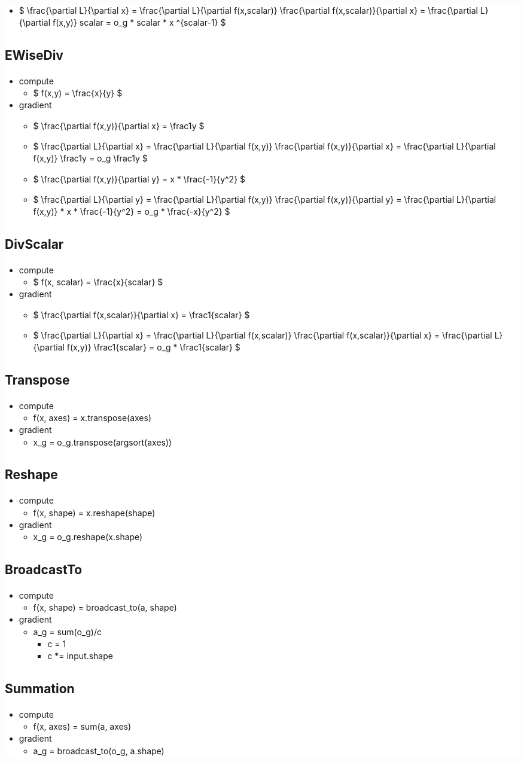   - $ \frac{\partial L}{\partial x} = \frac{\partial L}{\partial f(x,scalar)} \frac{\partial f(x,scalar)}{\partial x} = \frac{\partial L}{\partial f(x,y)} scalar = o_g * scalar * x ^{scalar-1} $

## EWiseDiv
- compute
  - $ f(x,y) = \frac{x}{y} $
- gradient
  - $ \frac{\partial f(x,y)}{\partial x} = \frac1y $

  - $ \frac{\partial L}{\partial x} = \frac{\partial L}{\partial f(x,y)} \frac{\partial f(x,y)}{\partial x} = \frac{\partial L}{\partial f(x,y)} \frac1y = o_g \frac1y $

  - $ \frac{\partial f(x,y)}{\partial y} = x * \frac{-1}{y^2} $

  - $ \frac{\partial L}{\partial y} = \frac{\partial L}{\partial f(x,y)} \frac{\partial f(x,y)}{\partial y} = \frac{\partial L}{\partial f(x,y)} * x * \frac{-1}{y^2}  = o_g * \frac{-x}{y^2} $

## DivScalar
- compute
  - $ f(x, scalar) = \frac{x}{scalar} $
- gradient
  - $ \frac{\partial f(x,scalar)}{\partial x} = \frac1{scalar} $

  - $ \frac{\partial L}{\partial x} = \frac{\partial L}{\partial f(x,scalar)} \frac{\partial f(x,scalar)}{\partial x} = \frac{\partial L}{\partial f(x,y)} \frac1{scalar} = o_g * \frac1{scalar} $

## Transpose
- compute
  - f(x, axes) = x.transpose(axes)
- gradient
  - x_g = o_g.transpose(argsort(axes))

## Reshape
- compute
  - f(x, shape) = x.reshape(shape)
- gradient
  - x_g = o_g.reshape(x.shape)

## BroadcastTo
- compute
  - f(x, shape) = broadcast_to(a, shape)
- gradient
  - a_g = sum(o_g)/c
    - c = 1 
    - c *= input.shape

## Summation
- compute
  - f(x, axes) = sum(a, axes)
- gradient
  - a_g = broadcast_to(o_g, a.shape)
